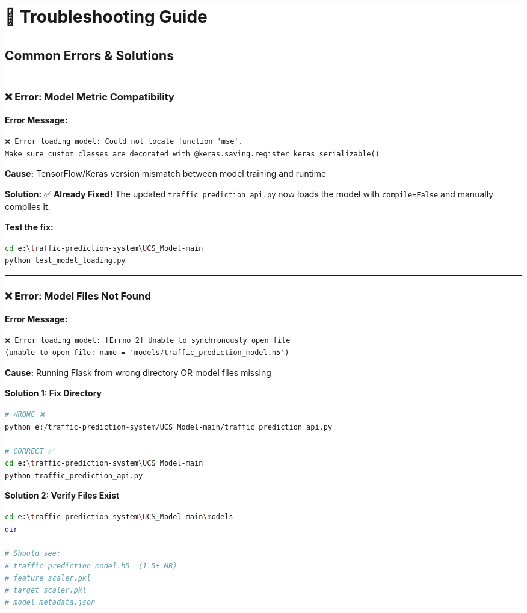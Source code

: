 # 🔧 Troubleshooting Guide

## Common Errors & Solutions

---

### ❌ **Error: Model Metric Compatibility**

**Error Message:**
```
❌ Error loading model: Could not locate function 'mse'. 
Make sure custom classes are decorated with @keras.saving.register_keras_serializable()
```

**Cause:** 
TensorFlow/Keras version mismatch between model training and runtime

**Solution:**
✅ **Already Fixed!** The updated `traffic_prediction_api.py` now loads the model with `compile=False` and manually compiles it.

**Test the fix:**
```bash
cd e:\traffic-prediction-system\UCS_Model-main
python test_model_loading.py
```

---

### ❌ **Error: Model Files Not Found**

**Error Message:**
```
❌ Error loading model: [Errno 2] Unable to synchronously open file
(unable to open file: name = 'models/traffic_prediction_model.h5')
```

**Cause:** 
Running Flask from wrong directory OR model files missing

**Solution 1: Fix Directory**
```bash
# WRONG ❌
python e:/traffic-prediction-system/UCS_Model-main/traffic_prediction_api.py

# CORRECT ✅
cd e:\traffic-prediction-system\UCS_Model-main
python traffic_prediction_api.py
```

**Solution 2: Verify Files Exist**
```bash
cd e:\traffic-prediction-system\UCS_Model-main\models
dir

# Should see:
# traffic_prediction_model.h5  (1.5+ MB)
# feature_scaler.pkl
# target_scaler.pkl
# model_metadata.json
```
